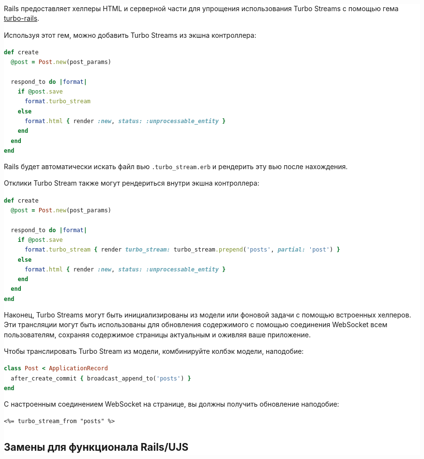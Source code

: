 Rails предоставляет хелперы HTML и серверной части для упрощения использования Turbo Streams с помощью гема [turbo-rails](https://github.com/hotwired/turbo-rails).

Используя этот гем, можно добавить Turbo Streams из экшна контроллера:

```ruby
def create
  @post = Post.new(post_params)

  respond_to do |format|
    if @post.save
      format.turbo_stream
    else
      format.html { render :new, status: :unprocessable_entity }
    end
  end
end
```

Rails будет автоматически искать файл вью `.turbo_stream.erb` и рендерить эту вью после нахождения.

Отклики Turbo Stream также могут рендериться внутри экшна контроллера:

```ruby
def create
  @post = Post.new(post_params)

  respond_to do |format|
    if @post.save
      format.turbo_stream { render turbo_stream: turbo_stream.prepend('posts', partial: 'post') }
    else
      format.html { render :new, status: :unprocessable_entity }
    end
  end
end
```

Наконец, Turbo Streams могут быть инициализированы из модели или фоновой задачи с помощью встроенных хелперов. Эти трансляции могут быть использованы для обновления содержимого с помощью соединения WebSocket всем пользователям, сохраняя содержимое страницы актуальным и оживляя ваше приложение.

Чтобы транслировать Turbo Stream из модели, комбинируйте колбэк модели, наподобие:

```ruby
class Post < ApplicationRecord
  after_create_commit { broadcast_append_to('posts') }
end
```

С настроенным соединением WebSocket на странице, вы должны получить обновление наподобие:

```erb
<%= turbo_stream_from "posts" %>
```

Замены для функционала Rails/UJS
--------------------------------
